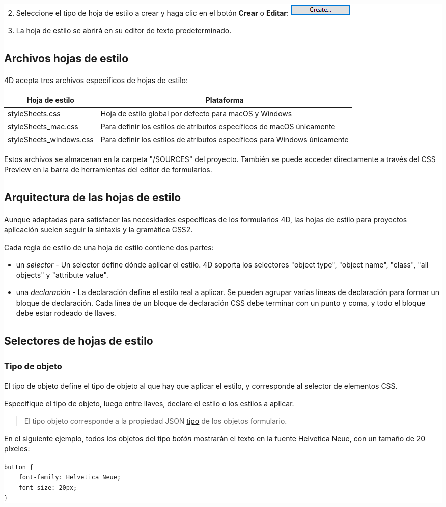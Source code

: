 2. Seleccione el tipo de hoja de estilo a crear y haga clic en el botón **Crear** o **Editar**: ![](../assets/en/FormEditor/createButton.png)

3. La hoja de estilo se abrirá en su editor de texto predeterminado.

## Archivos hojas de estilo

4D acepta tres archivos específicos de hojas de estilo:

| Hoja de estilo                                               | Plataforma                                                                |
| ------------------------------------------------------------ | ------------------------------------------------------------------------- |
| styleSheets.css                              | Hoja de estilo global por defecto para macOS y Windows                    |
| styleSheets_mac.css     | Para definir los estilos de atributos específicos de macOS únicamente     |
| styleSheets_windows.css | Para definir los estilos de atributos específicos para Windows únicamente |

Estos archivos se almacenan en la carpeta "/SOURCES" del proyecto. También se puede acceder directamente a través del [CSS Preview](formEditor.md#css-preview) en la barra de herramientas del editor de formularios.

## Arquitectura de las hojas de estilo

Aunque adaptadas para satisfacer las necesidades específicas de los formularios 4D, las hojas de estilo para proyectos aplicación suelen seguir la sintaxis y la gramática CSS2.

Cada regla de estilo de una hoja de estilo contiene dos partes:

- un *selector* - Un selector define dónde aplicar el estilo. 4D soporta los selectores "object type", "object name", "class", "all objects" y "attribute value".

- una *declaración* - La declaración define el estilo real a aplicar. Se pueden agrupar varias líneas de declaración para formar un bloque de declaración. Cada línea de un bloque de declaración CSS debe terminar con un punto y coma, y todo el bloque debe estar rodeado de llaves.

## Selectores de hojas de estilo

### Tipo de objeto

El tipo de objeto define el tipo de objeto al que hay que aplicar el estilo, y corresponde al selector de elementos CSS.

Especifique el tipo de objeto, luego entre llaves, declare el estilo o los estilos a aplicar.

> El tipo objeto corresponde a la propiedad JSON [tipo](FormObjects/properties_Object.md#type) de los objetos formulario.

En el siguiente ejemplo, todos los objetos del tipo *botón* mostrarán el texto en la fuente Helvetica Neue, con un tamaño de 20 píxeles:

```
button {
    font-family: Helvetica Neue;
    font-size: 20px;
}
```
